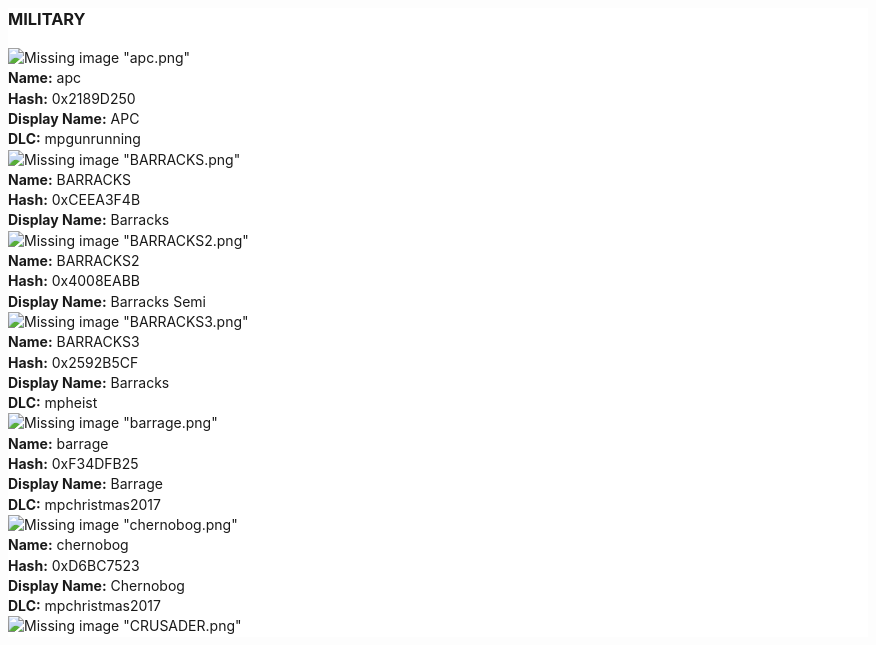 ### MILITARY

<div class="grid-container">
  <div class="grid-item">
    <div class="grid-item-img">
      <img src="~/altv-docs-assets/altv-docs-gta/images/vehicle/models/apc.png" alt="Missing image &quot;apc.png&quot;" title="apc" loading="lazy" />
    </div>
    <b>Name:</b> apc<br/>
    <b>Hash:</b> 0x2189D250<br/>
    <b>Display Name:</b> APC<br/>
    <b>DLC:</b> mpgunrunning
  </div>
  <div class="grid-item">
    <div class="grid-item-img">
      <img src="~/altv-docs-assets/altv-docs-gta/images/vehicle/models/barracks.png" alt="Missing image &quot;BARRACKS.png&quot;" title="BARRACKS" loading="lazy" />
    </div>
    <b>Name:</b> BARRACKS<br/>
    <b>Hash:</b> 0xCEEA3F4B<br/>
    <b>Display Name:</b> Barracks
  </div>
  <div class="grid-item">
    <div class="grid-item-img">
      <img src="~/altv-docs-assets/altv-docs-gta/images/vehicle/models/barracks2.png" alt="Missing image &quot;BARRACKS2.png&quot;" title="BARRACKS2" loading="lazy" />
    </div>
    <b>Name:</b> BARRACKS2<br/>
    <b>Hash:</b> 0x4008EABB<br/>
    <b>Display Name:</b> Barracks Semi
  </div>
  <div class="grid-item">
    <div class="grid-item-img">
      <img src="~/altv-docs-assets/altv-docs-gta/images/vehicle/models/barracks3.png" alt="Missing image &quot;BARRACKS3.png&quot;" title="BARRACKS3" loading="lazy" />
    </div>
    <b>Name:</b> BARRACKS3<br/>
    <b>Hash:</b> 0x2592B5CF<br/>
    <b>Display Name:</b> Barracks<br/>
    <b>DLC:</b> mpheist
  </div>
  <div class="grid-item">
    <div class="grid-item-img">
      <img src="~/altv-docs-assets/altv-docs-gta/images/vehicle/models/barrage.png" alt="Missing image &quot;barrage.png&quot;" title="barrage" loading="lazy" />
    </div>
    <b>Name:</b> barrage<br/>
    <b>Hash:</b> 0xF34DFB25<br/>
    <b>Display Name:</b> Barrage<br/>
    <b>DLC:</b> mpchristmas2017
  </div>
  <div class="grid-item">
    <div class="grid-item-img">
      <img src="~/altv-docs-assets/altv-docs-gta/images/vehicle/models/chernobog.png" alt="Missing image &quot;chernobog.png&quot;" title="chernobog" loading="lazy" />
    </div>
    <b>Name:</b> chernobog<br/>
    <b>Hash:</b> 0xD6BC7523<br/>
    <b>Display Name:</b> Chernobog<br/>
    <b>DLC:</b> mpchristmas2017
  </div>
  <div class="grid-item">
    <div class="grid-item-img">
      <img src="~/altv-docs-assets/altv-docs-gta/images/vehicle/models/crusader.png" alt="Missing image &quot;CRUSADER.png&quot;" title="CRUSADER" loading="lazy" />
    </div>